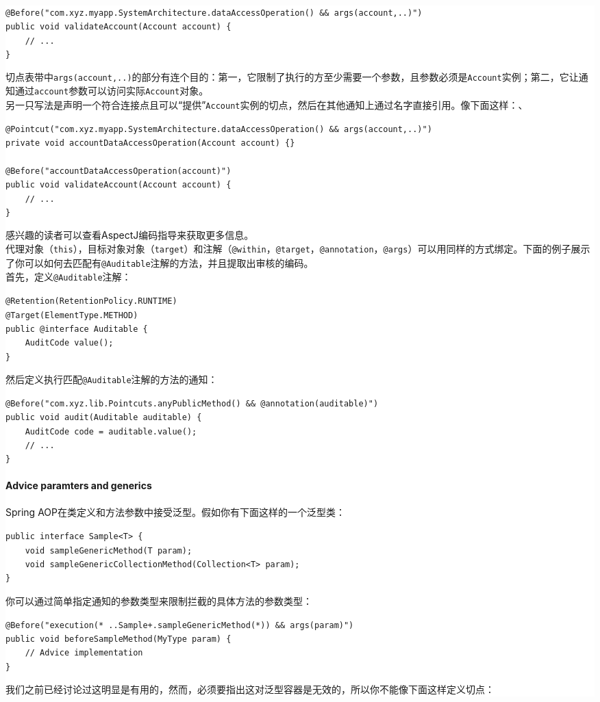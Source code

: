 ```
@Before("com.xyz.myapp.SystemArchitecture.dataAccessOperation() && args(account,..)")
public void validateAccount(Account account) {
    // ...
}
```
切点表带中`args(account,..)`的部分有连个目的：第一，它限制了执行的方至少需要一个参数，且参数必须是`Account`实例；第二，它让通知通过`account`参数可以访问实际`Account`对象。  
另一只写法是声明一个符合连接点且可以“提供”`Account`实例的切点，然后在其他通知上通过名字直接引用。像下面这样：、

```
@Pointcut("com.xyz.myapp.SystemArchitecture.dataAccessOperation() && args(account,..)")
private void accountDataAccessOperation(Account account) {}

@Before("accountDataAccessOperation(account)")
public void validateAccount(Account account) {
    // ...
}
```
感兴趣的读者可以查看AspectJ编码指导来获取更多信息。  
代理对象（`this`），目标对象对象（`target`）和注解（`@within`，`@target`，`@annotation`，`@args`）可以用同样的方式绑定。下面的例子展示了你可以如何去匹配有`@Auditable`注解的方法，并且提取出审核的编码。  
首先，定义`@Auditable`注解：

```
@Retention(RetentionPolicy.RUNTIME)
@Target(ElementType.METHOD)
public @interface Auditable {
    AuditCode value();
}
```
然后定义执行匹配`@Auditable`注解的方法的通知：

```
@Before("com.xyz.lib.Pointcuts.anyPublicMethod() && @annotation(auditable)")
public void audit(Auditable auditable) {
    AuditCode code = auditable.value();
    // ...
}
```
#### Advice paramters and generics
Spring AOP在类定义和方法参数中接受泛型。假如你有下面这样的一个泛型类：

```
public interface Sample<T> {
    void sampleGenericMethod(T param);
    void sampleGenericCollectionMethod(Collection<T> param);
}
```
你可以通过简单指定通知的参数类型来限制拦截的具体方法的参数类型：

```
@Before("execution(* ..Sample+.sampleGenericMethod(*)) && args(param)")
public void beforeSampleMethod(MyType param) {
    // Advice implementation
}
```
我们之前已经讨论过这明显是有用的，然而，必须要指出这对泛型容器是无效的，所以你不能像下面这样定义切点：
